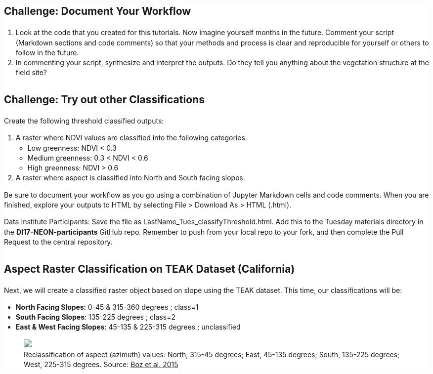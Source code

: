 ## Challenge: Document Your Workflow 

1. Look at the code that you created for this tutorials. Now imagine yourself 
months in the future. Comment your script (Markdown sections and code comments) 
so that your methods and process is clear and reproducible for yourself or 
others to follow in the future. 
2. In commenting your script, synthesize and interpret the outputs. Do they tell you anything 
about the vegetation structure at the field site? 

</div>


<div id="challenge" markdown="1">

## Challenge: Try out other Classifications

Create the following threshold classified outputs:

1. A raster where NDVI values are classified into the following categories:
    * Low greenness: NDVI < 0.3
    * Medium greenness: 0.3 < NDVI < 0.6
    * High greenness: NDVI > 0.6
2. A raster where aspect is classified into North and South facing slopes. 

Be sure to document your workflow as you go using a combination of Jupyter 
Markdown cells and code comments. When you are finished, explore your outputs to 
HTML by selecting File > Download As > HTML (.html). 

Data Institute Participants: Save the file as LastName_Tues_classifyThreshold.html. 
Add this to the Tuesday materials directory in the **DI17-NEON-participants** GitHub
repo. Remember to push from your local repo to your fork, and then complete the 
Pull Request to the central repository. 

</div>


## Aspect Raster Classification on TEAK Dataset (California)

Next, we will create a classified raster object based on slope using the TEAK 
dataset. This time, our classifications will be:
- **North Facing Slopes**: 0-45 & 315-360 degrees ; class=1
- **South Facing Slopes**: 135-225 degrees ; class=2
- **East & West Facing Slopes**: 45-135 & 225-315 degrees ; unclassified


 <figure>
	<a href="{{ site.baseurl }}/images/lidar/NSEWclassification_BozEtAl2015">
	<img src="{{ site.baseurl }}/images/lidar/NSEWclassification_BozEtAl2015"></a>
	<figcaption> Reclassification of aspect (azimuth) values: North, 315-45 
	degrees; East, 45-135 degrees; South, 135-225 degrees; West, 225-315 degrees.
	Source: <a href="http://www.aimspress.com/article/10.3934/energy.2015.3.401/fulltext.html"> Boz et al. 2015 </a>
	</figcaption>
</figure>
